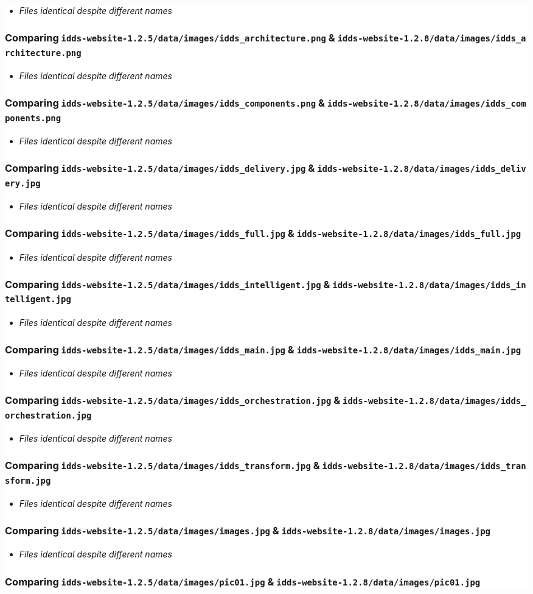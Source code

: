  * *Files identical despite different names*

### Comparing `idds-website-1.2.5/data/images/idds_architecture.png` & `idds-website-1.2.8/data/images/idds_architecture.png`

 * *Files identical despite different names*

### Comparing `idds-website-1.2.5/data/images/idds_components.png` & `idds-website-1.2.8/data/images/idds_components.png`

 * *Files identical despite different names*

### Comparing `idds-website-1.2.5/data/images/idds_delivery.jpg` & `idds-website-1.2.8/data/images/idds_delivery.jpg`

 * *Files identical despite different names*

### Comparing `idds-website-1.2.5/data/images/idds_full.jpg` & `idds-website-1.2.8/data/images/idds_full.jpg`

 * *Files identical despite different names*

### Comparing `idds-website-1.2.5/data/images/idds_intelligent.jpg` & `idds-website-1.2.8/data/images/idds_intelligent.jpg`

 * *Files identical despite different names*

### Comparing `idds-website-1.2.5/data/images/idds_main.jpg` & `idds-website-1.2.8/data/images/idds_main.jpg`

 * *Files identical despite different names*

### Comparing `idds-website-1.2.5/data/images/idds_orchestration.jpg` & `idds-website-1.2.8/data/images/idds_orchestration.jpg`

 * *Files identical despite different names*

### Comparing `idds-website-1.2.5/data/images/idds_transform.jpg` & `idds-website-1.2.8/data/images/idds_transform.jpg`

 * *Files identical despite different names*

### Comparing `idds-website-1.2.5/data/images/images.jpg` & `idds-website-1.2.8/data/images/images.jpg`

 * *Files identical despite different names*

### Comparing `idds-website-1.2.5/data/images/pic01.jpg` & `idds-website-1.2.8/data/images/pic01.jpg`
